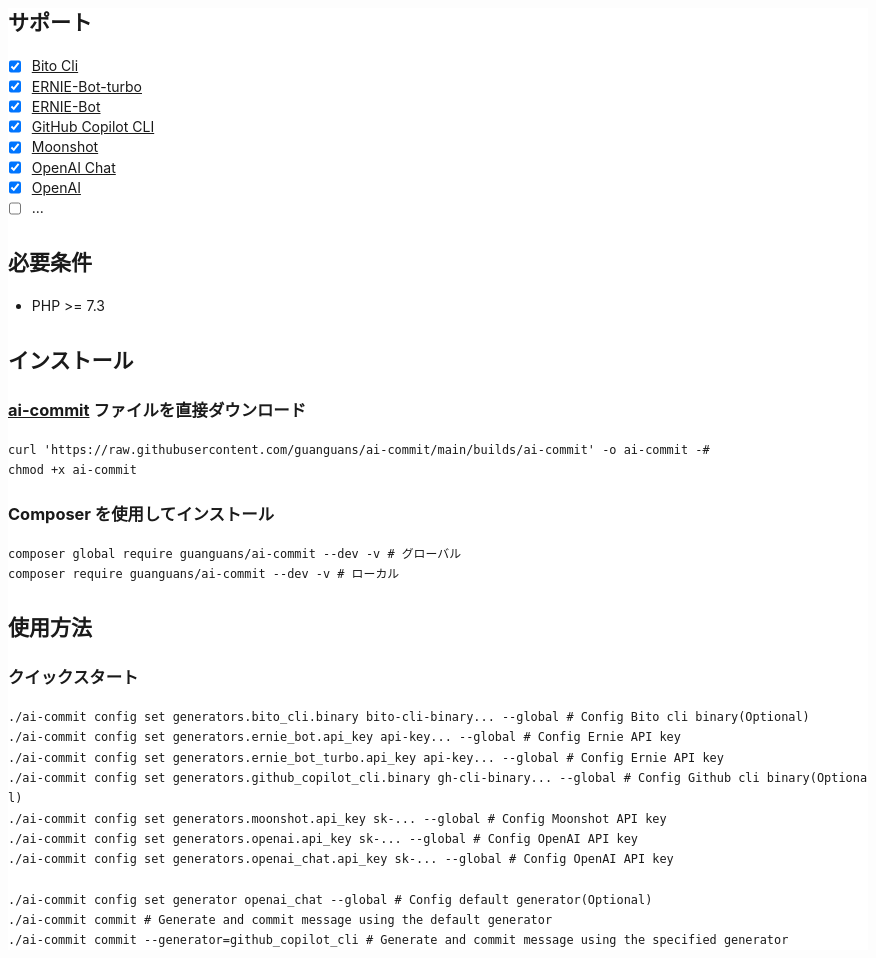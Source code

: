 ## サポート

- [x] [Bito Cli](https://github.com/gitbito/CLI)
- [x] [ERNIE-Bot-turbo](https://cloud.baidu.com/doc/WENXINWORKSHOP/s/Nlks5zkzu#ernie-bot-turbo)
- [x] [ERNIE-Bot](https://cloud.baidu.com/doc/WENXINWORKSHOP/s/Nlks5zkzu#ernie-bot)
- [x] [GitHub Copilot CLI](https://github.com/github/gh-copilot)
- [x] [Moonshot](https://platform.moonshot.cn/docs/api-reference)
- [x] [OpenAI Chat](https://platform.openai.com/docs/api-reference/chat)
- [x] [OpenAI](https://platform.openai.com/docs/api-reference/completions)
- [ ] ...

## 必要条件

* PHP >= 7.3

## インストール

### [ai-commit](./builds/ai-commit) ファイルを直接ダウンロード

```shell
curl 'https://raw.githubusercontent.com/guanguans/ai-commit/main/builds/ai-commit' -o ai-commit -#
chmod +x ai-commit
```

### Composer を使用してインストール

```shell
composer global require guanguans/ai-commit --dev -v # グローバル
composer require guanguans/ai-commit --dev -v # ローカル
```

## 使用方法

### クイックスタート

```shell
./ai-commit config set generators.bito_cli.binary bito-cli-binary... --global # Config Bito cli binary(Optional)
./ai-commit config set generators.ernie_bot.api_key api-key... --global # Config Ernie API key
./ai-commit config set generators.ernie_bot_turbo.api_key api-key... --global # Config Ernie API key
./ai-commit config set generators.github_copilot_cli.binary gh-cli-binary... --global # Config Github cli binary(Optional)
./ai-commit config set generators.moonshot.api_key sk-... --global # Config Moonshot API key
./ai-commit config set generators.openai.api_key sk-... --global # Config OpenAI API key
./ai-commit config set generators.openai_chat.api_key sk-... --global # Config OpenAI API key

./ai-commit config set generator openai_chat --global # Config default generator(Optional)
./ai-commit commit # Generate and commit message using the default generator
./ai-commit commit --generator=github_copilot_cli # Generate and commit message using the specified generator
```
